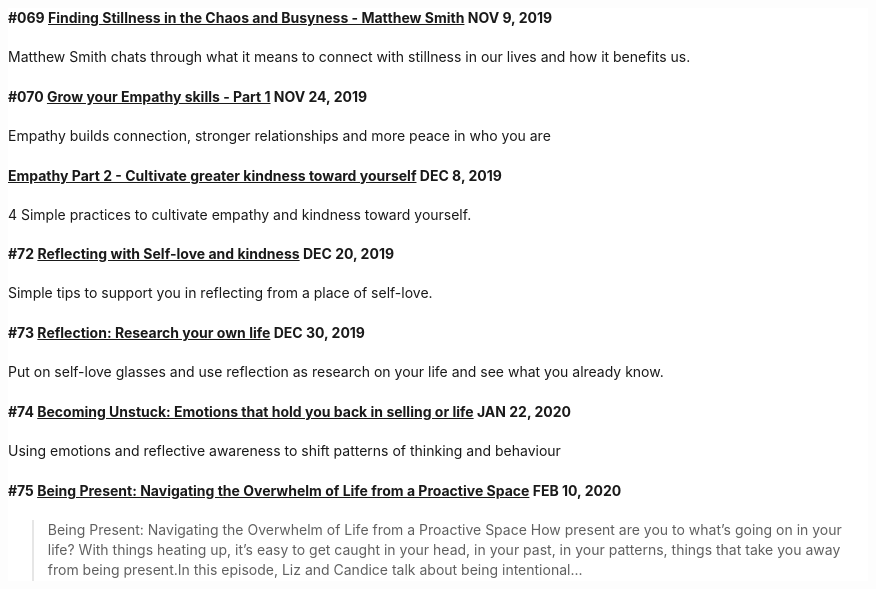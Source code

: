 #### #069 [Finding Stillness in the Chaos and Busyness - Matthew Smith](https://podcasts.apple.com/us/podcast/finding-stillness-in-the-chaos-and-busyness-matthew-smith/id1288535512?i=1000456326132) NOV 9, 2019

Matthew Smith chats through what it means to connect with stillness in our lives and how it benefits us.

#### #070 [Grow your Empathy skills - Part 1](https://podcasts.apple.com/us/podcast/grow-your-empathy-skills-part-1/id1288535512?i=1000457736124) NOV 24, 2019

Empathy builds connection, stronger relationships and more peace in who you are

#### [Empathy Part 2 - Cultivate greater kindness toward yourself](https://podcasts.apple.com/us/podcast/empathy-part-2-cultivate-greater-kindness-toward-yourself/id1288535512?i=1000459079168) DEC 8, 2019

4 Simple practices to cultivate empathy and kindness toward yourself.

#### #72 [Reflecting with Self-love and kindness](https://podcasts.apple.com/us/podcast/reflecting-with-self-love-and-kindness-72/id1288535512?i=1000460333105) DEC 20, 2019

Simple tips to support you in reflecting from a place of self-love.

#### #73 [Reflection: Research your own life](https://podcasts.apple.com/us/podcast/reflection-research-your-own-life-73/id1288535512?i=1000461180818) DEC 30, 2019

Put on self-love glasses and use reflection as research on your life and see what you already know.

#### #74 [Becoming Unstuck: Emotions that hold you back in selling or life](https://podcasts.apple.com/us/podcast/becoming-unstuck-emotions-that-hold-you-back-in-selling/id1288535512?i=1000463403463) JAN 22, 2020

Using emotions and reflective awareness to shift patterns of thinking and behaviour

#### #75 [Being Present: Navigating the Overwhelm of Life from a Proactive Space](https://podcasts.apple.com/us/podcast/being-present-navigating-overwhelm-life-from-proactive/id1288535512?i=1000465144047) FEB 10, 2020  

> Being Present: Navigating the Overwhelm of Life from a Proactive Space How present are you to what’s going on in your life? With things heating up, it’s easy to get caught in your head, in your past, in your patterns, things that take you away from being present.In this episode, Liz and Candice talk about being intentional...

